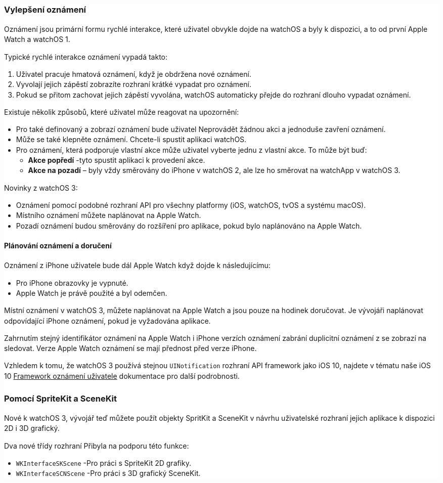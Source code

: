 ### <a name="notification-enhancements"></a>Vylepšení oznámení

Oznámení jsou primární formu rychlé interakce, které uživatel obvykle dojde na watchOS a byly k dispozici, a to od první Apple Watch a watchOS 1.

Typické rychlé interakce oznámení vypadá takto:

1. Uživatel pracuje hmatová oznámení, když je obdržena nové oznámení.
2. Vyvolají jejich zápěstí zobrazíte rozhraní krátké vypadat pro oznámení.
3. Pokud se přitom zachovat jejich zápěstí vyvolána, watchOS automaticky přejde do rozhraní dlouho vypadat oznámení.

Existuje několik způsobů, které uživatel může reagovat na upozornění:

- Pro také definovaný a zobrazí oznámení bude uživatel Neprovádět žádnou akci a jednoduše zavření oznámení.
- Může se také klepněte oznámení. Chcete-li spustit aplikaci watchOS.
- Pro oznámení, která podporuje vlastní akce může uživatel vyberte jednu z vlastní akce. To může být buď:
    - **Akce popředí** -tyto spustit aplikaci k provedení akce.
    - **Akce na pozadí** – byly vždy směrovány do iPhone v watchOS 2, ale lze ho směrovat na watchApp v watchOS 3.

Novinky z watchOS 3:

* Oznámení pomocí podobné rozhraní API pro všechny platformy (iOS, watchOS, tvOS a systému macOS).
* Místního oznámení můžete naplánovat na Apple Watch.
* Pozadí oznámení budou směrovány do rozšíření pro aplikace, pokud bylo naplánováno na Apple Watch.

#### <a name="notification-scheduling-and-delivery"></a>Plánování oznámení a doručení

Oznámení z iPhone uživatele bude dál Apple Watch když dojde k následujícímu:

* Pro iPhone obrazovky je vypnuté.
* Apple Watch je právě použité a byl odemčen.

Místní oznámení v watchOS 3, můžete naplánovat na Apple Watch a jsou pouze na hodinek doručovat. Je vývojáři naplánovat odpovídající iPhone oznámení, pokud je vyžadována aplikace.

Zahrnutím stejný identifikátor oznámení na Apple Watch i iPhone verzích oznámení zabrání duplicitní oznámení z se zobrazí na sledovat. Verze Apple Watch oznámení se mají přednost před verze iPhone.

Vzhledem k tomu, že watchOS 3 používá stejnou `UINotification` rozhraní API framework jako iOS 10, najdete v tématu naše iOS 10 [Framework oznámení uživatele](~/ios/platform/user-notifications/index.md) dokumentace pro další podrobnosti.

### <a name="using-spritekit-and-scenekit"></a>Pomocí SpriteKit a SceneKit

Nové k watchOS 3, vývojář teď můžete použít objekty SpritKit a SceneKit v návrhu uživatelské rozhraní jejich aplikace k dispozici 2D i 3D grafický.

Dva nové třídy rozhraní Přibyla na podporu této funkce:

- `WKInterfaceSKScene` -Pro práci s SpriteKit 2D grafiky.
- `WKInterfaceSCNScene` -Pro práci s 3D grafický SceneKit.
